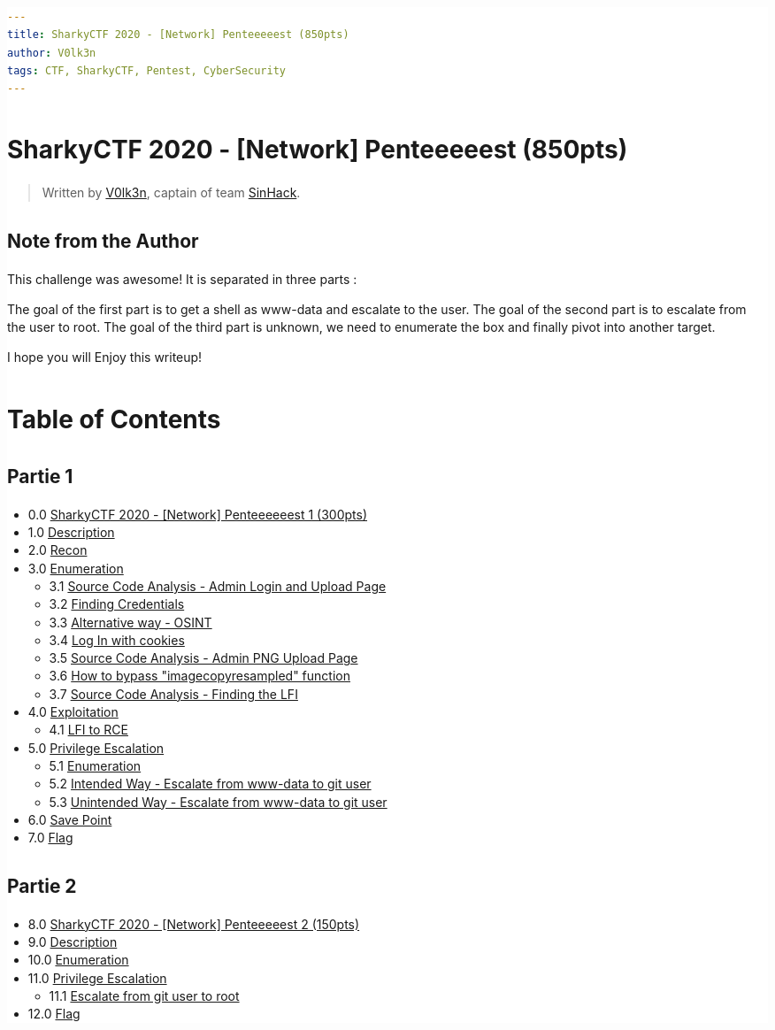 ```yaml
---
title: SharkyCTF 2020 - [Network] Penteeeeest (850pts)
author: V0lk3n
tags: CTF, SharkyCTF, Pentest, CyberSecurity
---
```

# SharkyCTF 2020 - [Network] Penteeeeest (850pts)

> Written by [V0lk3n](https://twitter.com/V0lk3n), captain of team [SinHack](https://sinhack.home.blog/).

## Note from the Author

This challenge was awesome! It is separated in three parts : 

The goal of the first part is to get a shell as www-data and escalate to the user. 
The goal of the second part is to escalate from the user to root.
The goal of the third part is unknown, we need to enumerate the box and finally pivot into another target.

I hope you will Enjoy this writeup!

# Table of Contents

## Partie 1
* 0.0 [SharkyCTF 2020 - [Network] Penteeeeeest 1 (300pts)](#FirstChall)
* 1.0 [Description](#Description)
* 2.0 [Recon](#Recon)
* 3.0 [Enumeration](#Enumeration)
	* 3.1 [Source Code Analysis - Admin Login and Upload Page](#SourceCodeAnalysis1)
	* 3.2 [Finding Credentials](#FindingCredentials)
	* 3.3 [Alternative way - OSINT](#OSINT)
	* 3.4 [Log In with cookies](#cookies)
	* 3.5 [Source Code Analysis - Admin PNG Upload Page](#SourceCodeAnalysis2)
	* 3.6 [How to bypass "imagecopyresampled" function](#BypassFunction)
	* 3.7 [Source Code Analysis - Finding the LFI](#FindLFI)
* 4.0 [Exploitation](#Exploitation)
	* 4.1 [LFI to RCE](#LFI2RCE)
* 5.0 [Privilege Escalation](#PrivEsc)
	* 5.1 [Enumeration](#PrivEscEnum)
	* 5.2 [Intended Way - Escalate from www-data to git user](#IntendedWay)
	* 5.3 [Unintended Way - Escalate from www-data to git user](#UnintendedWay)
* 6.0 [Save Point](#SavePoint)
* 7.0 [Flag](#Flag1)

## Partie 2
* 8.0 [SharkyCTF 2020 - [Network] Penteeeeest 2 (150pts)](#SecondChall)
* 9.0 [Description](#Description2)
* 10.0 [Enumeration](#Enumeration2)
* 11.0 [Privilege Escalation](#PrivEsc2)
	* 11.1 [Escalate from git user to root](#git2root)
* 12.0 [Flag](#Flag2)
